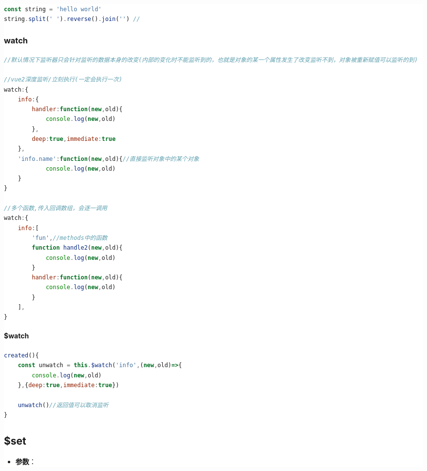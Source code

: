 ```js
const string = 'hello world'
string.split(' ').reverse().join('') //
```

### watch

```js
//默认情况下监听器只会针对监听的数据本身的改变(内部的变化时不能监听到的，也就是对象的某一个属性发生了改变监听不到，对象被重新赋值可以监听的到)

//vue2深度监听/立刻执行(一定会执行一次)
watch:{
    info:{
        handler:function(new,old){
            console.log(new,old)
        },
        deep:true,immediate:true
    },
    'info.name':function(new,old){//直接监听对象中的某个对象
            console.log(new,old)
    }
}

//多个函数,传入回调数组，会逐一调用
watch:{
    info:[
        'fun',//methods中的函数
        function handle2(new,old){
            console.log(new,old)
        }
        handler:function(new,old){
            console.log(new,old)
        }
    ],
}
```

#### $watch

```js
created(){
    const unwatch = this.$watch('info',(new,old)=>{
        console.log(new,old)
    },{deep:true,immediate:true})

    unwatch()//返回值可以取消监听
}
```

## $set

- **参数**：
